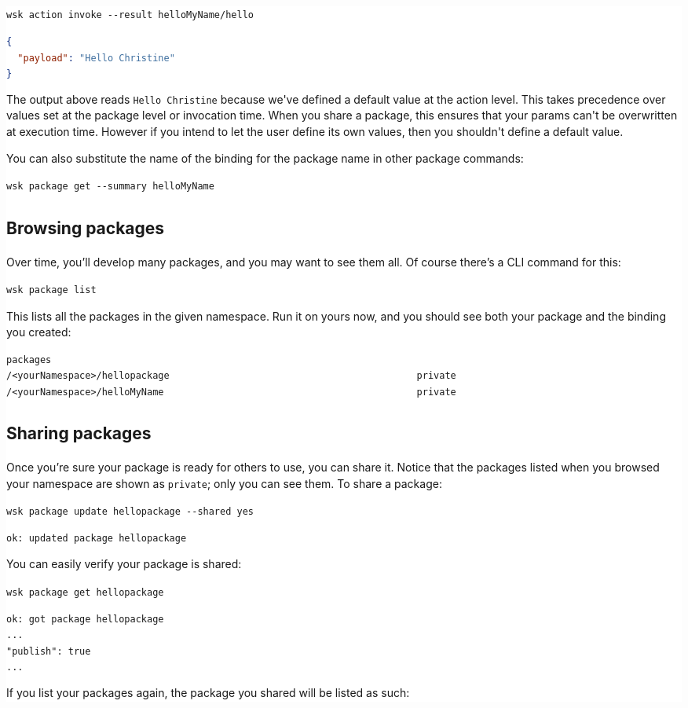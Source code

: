 `wsk action invoke --result helloMyName/hello`

```json
{
  "payload": "Hello Christine"
}
```

<InlineAlert slots="text"/>

The output above reads `Hello Christine` because we've defined a default value at the action level. This takes precedence over values set at the package level or invocation time. When you share a package, this ensures that your params can't be overwritten at execution time. However if you intend to let the user define its own values, then you shouldn't define a default value.

You can also substitute the name of the binding for the package name in other package commands:

`wsk package get --summary helloMyName`

## Browsing packages

Over time, you&rsquo;ll develop many packages, and you may want to see them all. Of course there&rsquo;s a CLI command for this:

`wsk package list`

This lists all the packages in the given namespace. Run it on yours now, and you should see both your package and the binding you created:

```
packages
/<yourNamespace>/hellopackage                                            private
/<yourNamespace>/helloMyName                                             private
```

## Sharing packages

Once you&rsquo;re sure your package is ready for others to use, you can share it. Notice that the packages listed when you browsed your namespace are shown as `private`; only you can see them. To share a package:

`wsk package update hellopackage --shared yes`

```
ok: updated package hellopackage
```

You can easily verify your package is shared:

`wsk package get hellopackage`

```
ok: got package hellopackage
...
"publish": true
...
```

If you list your packages again, the package you shared will be listed as such:
